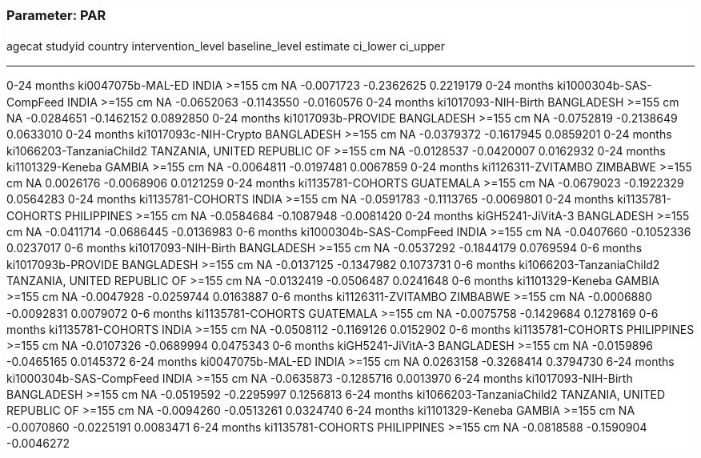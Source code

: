 
### Parameter: PAR


agecat        studyid                    country                        intervention_level   baseline_level      estimate     ci_lower     ci_upper
------------  -------------------------  -----------------------------  -------------------  ---------------  -----------  -----------  -----------
0-24 months   ki0047075b-MAL-ED          INDIA                          >=155 cm             NA                -0.0071723   -0.2362625    0.2219179
0-24 months   ki1000304b-SAS-CompFeed    INDIA                          >=155 cm             NA                -0.0652063   -0.1143550   -0.0160576
0-24 months   ki1017093-NIH-Birth        BANGLADESH                     >=155 cm             NA                -0.0284651   -0.1462152    0.0892850
0-24 months   ki1017093b-PROVIDE         BANGLADESH                     >=155 cm             NA                -0.0752819   -0.2138649    0.0633010
0-24 months   ki1017093c-NIH-Crypto      BANGLADESH                     >=155 cm             NA                -0.0379372   -0.1617945    0.0859201
0-24 months   ki1066203-TanzaniaChild2   TANZANIA, UNITED REPUBLIC OF   >=155 cm             NA                -0.0128537   -0.0420007    0.0162932
0-24 months   ki1101329-Keneba           GAMBIA                         >=155 cm             NA                -0.0064811   -0.0197481    0.0067859
0-24 months   ki1126311-ZVITAMBO         ZIMBABWE                       >=155 cm             NA                 0.0026176   -0.0068906    0.0121259
0-24 months   ki1135781-COHORTS          GUATEMALA                      >=155 cm             NA                -0.0679023   -0.1922329    0.0564283
0-24 months   ki1135781-COHORTS          INDIA                          >=155 cm             NA                -0.0591783   -0.1113765   -0.0069801
0-24 months   ki1135781-COHORTS          PHILIPPINES                    >=155 cm             NA                -0.0584684   -0.1087948   -0.0081420
0-24 months   kiGH5241-JiVitA-3          BANGLADESH                     >=155 cm             NA                -0.0411714   -0.0686445   -0.0136983
0-6 months    ki1000304b-SAS-CompFeed    INDIA                          >=155 cm             NA                -0.0407660   -0.1052336    0.0237017
0-6 months    ki1017093-NIH-Birth        BANGLADESH                     >=155 cm             NA                -0.0537292   -0.1844179    0.0769594
0-6 months    ki1017093b-PROVIDE         BANGLADESH                     >=155 cm             NA                -0.0137125   -0.1347982    0.1073731
0-6 months    ki1066203-TanzaniaChild2   TANZANIA, UNITED REPUBLIC OF   >=155 cm             NA                -0.0132419   -0.0506487    0.0241648
0-6 months    ki1101329-Keneba           GAMBIA                         >=155 cm             NA                -0.0047928   -0.0259744    0.0163887
0-6 months    ki1126311-ZVITAMBO         ZIMBABWE                       >=155 cm             NA                -0.0006880   -0.0092831    0.0079072
0-6 months    ki1135781-COHORTS          GUATEMALA                      >=155 cm             NA                -0.0075758   -0.1429684    0.1278169
0-6 months    ki1135781-COHORTS          INDIA                          >=155 cm             NA                -0.0508112   -0.1169126    0.0152902
0-6 months    ki1135781-COHORTS          PHILIPPINES                    >=155 cm             NA                -0.0107326   -0.0689994    0.0475343
0-6 months    kiGH5241-JiVitA-3          BANGLADESH                     >=155 cm             NA                -0.0159896   -0.0465165    0.0145372
6-24 months   ki0047075b-MAL-ED          INDIA                          >=155 cm             NA                 0.0263158   -0.3268414    0.3794730
6-24 months   ki1000304b-SAS-CompFeed    INDIA                          >=155 cm             NA                -0.0635873   -0.1285716    0.0013970
6-24 months   ki1017093-NIH-Birth        BANGLADESH                     >=155 cm             NA                -0.0519592   -0.2295997    0.1256813
6-24 months   ki1066203-TanzaniaChild2   TANZANIA, UNITED REPUBLIC OF   >=155 cm             NA                -0.0094260   -0.0513261    0.0324740
6-24 months   ki1101329-Keneba           GAMBIA                         >=155 cm             NA                -0.0070860   -0.0225191    0.0083471
6-24 months   ki1135781-COHORTS          PHILIPPINES                    >=155 cm             NA                -0.0818588   -0.1590904   -0.0046272
